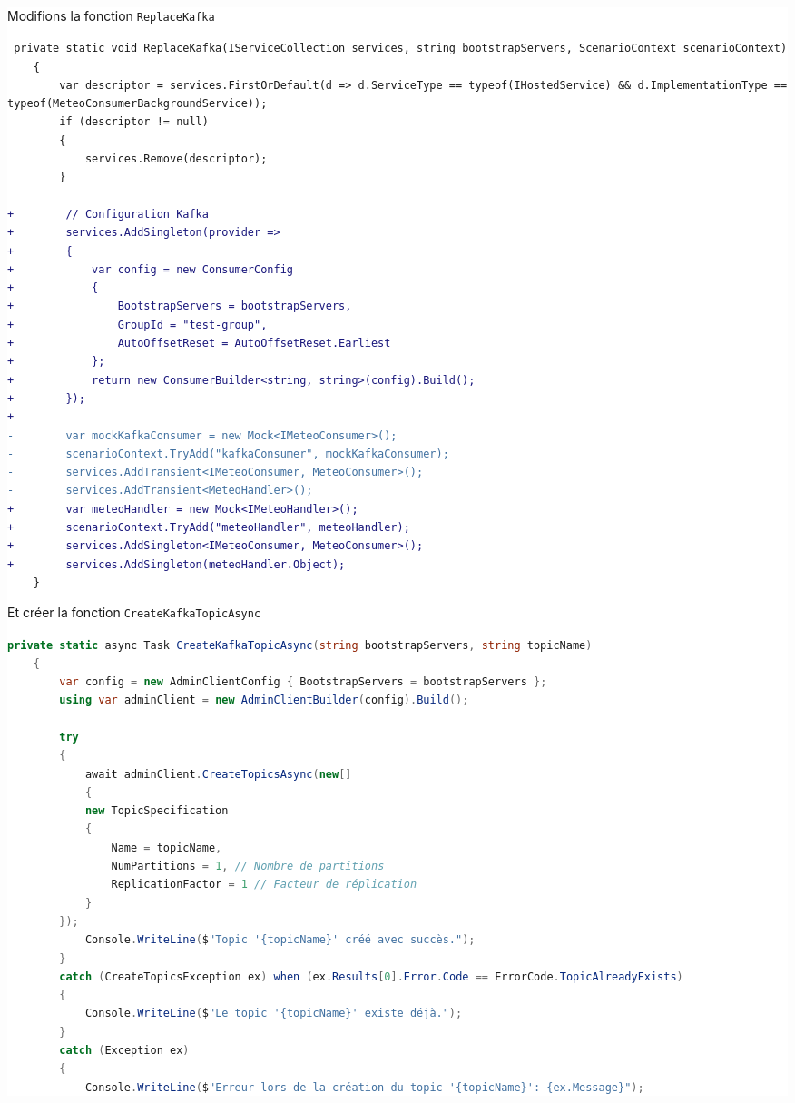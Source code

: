 Modifions la fonction `ReplaceKafka`

```diff
 private static void ReplaceKafka(IServiceCollection services, string bootstrapServers, ScenarioContext scenarioContext)
    {
        var descriptor = services.FirstOrDefault(d => d.ServiceType == typeof(IHostedService) && d.ImplementationType == typeof(MeteoConsumerBackgroundService));
        if (descriptor != null)
        {
            services.Remove(descriptor);
        }

+        // Configuration Kafka
+        services.AddSingleton(provider =>
+        {
+            var config = new ConsumerConfig
+            {
+                BootstrapServers = bootstrapServers,
+                GroupId = "test-group",
+                AutoOffsetReset = AutoOffsetReset.Earliest
+            };
+            return new ConsumerBuilder<string, string>(config).Build();
+        });
+
-        var mockKafkaConsumer = new Mock<IMeteoConsumer>();
-        scenarioContext.TryAdd("kafkaConsumer", mockKafkaConsumer);
-        services.AddTransient<IMeteoConsumer, MeteoConsumer>();
-        services.AddTransient<MeteoHandler>();
+        var meteoHandler = new Mock<IMeteoHandler>();
+        scenarioContext.TryAdd("meteoHandler", meteoHandler);
+        services.AddSingleton<IMeteoConsumer, MeteoConsumer>();
+        services.AddSingleton(meteoHandler.Object);
    }
```

Et créer la fonction `CreateKafkaTopicAsync`

```c#
private static async Task CreateKafkaTopicAsync(string bootstrapServers, string topicName)
    {
        var config = new AdminClientConfig { BootstrapServers = bootstrapServers };
        using var adminClient = new AdminClientBuilder(config).Build();

        try
        {
            await adminClient.CreateTopicsAsync(new[]
            {
            new TopicSpecification
            {
                Name = topicName,
                NumPartitions = 1, // Nombre de partitions
                ReplicationFactor = 1 // Facteur de réplication
            }
        });
            Console.WriteLine($"Topic '{topicName}' créé avec succès.");
        }
        catch (CreateTopicsException ex) when (ex.Results[0].Error.Code == ErrorCode.TopicAlreadyExists)
        {
            Console.WriteLine($"Le topic '{topicName}' existe déjà.");
        }
        catch (Exception ex)
        {
            Console.WriteLine($"Erreur lors de la création du topic '{topicName}': {ex.Message}");
```